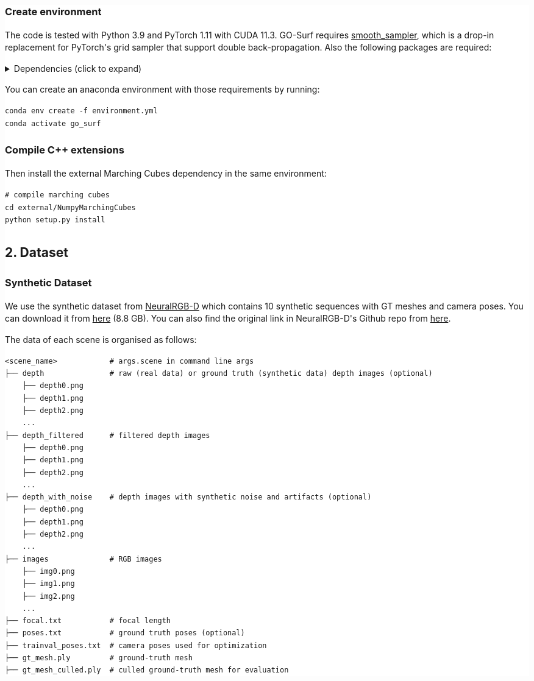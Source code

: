 ### Create environment

The code is tested with Python 3.9 and PyTorch 1.11 with CUDA 11.3. GO-Surf requires [smooth_sampler](https://github.com/tymoteuszb/smooth-sampler), which is a drop-in replacement for PyTorch's grid sampler that support double back-propagation. Also the following packages are required:

<details><summary> Dependencies (click to expand) </summary></details>

You can create an anaconda environment with those requirements by running:

```
conda env create -f environment.yml
conda activate go_surf
```

### Compile C++ extensions
Then install the external Marching Cubes dependency in the same environment:
```
# compile marching cubes
cd external/NumpyMarchingCubes
python setup.py install
```

## 2. Dataset

### Synthetic Dataset
We use the synthetic dataset from [NeuralRGB-D](https://github.com/dazinovic/neural-rgbd-surface-reconstruction) which contains 10 synthetic sequences with GT meshes and camera poses. You can download it from [here](https://liveuclac-my.sharepoint.com/:u:/g/personal/ucabjw4_ucl_ac_uk/EXWvaJvM1DxBhPzH0agTARAB-G1_yKnUMFggr09o2F9Wxw?e=28o2Ki) (8.8 GB). You can also find the original link in NeuralRGB-D's Github repo from [here](https://github.com/dazinovic/neural-rgbd-surface-reconstruction#dataset).

The data of each scene is organised as follows:
```
<scene_name>            # args.scene in command line args
├── depth               # raw (real data) or ground truth (synthetic data) depth images (optional)
    ├── depth0.png     
    ├── depth1.png
    ├── depth2.png
    ...
├── depth_filtered      # filtered depth images
    ├── depth0.png     
    ├── depth1.png
    ├── depth2.png
    ...
├── depth_with_noise    # depth images with synthetic noise and artifacts (optional)
    ├── depth0.png     
    ├── depth1.png
    ├── depth2.png
    ...
├── images              # RGB images
    ├── img0.png     
    ├── img1.png
    ├── img2.png
    ...
├── focal.txt           # focal length
├── poses.txt           # ground truth poses (optional)
├── trainval_poses.txt  # camera poses used for optimization
├── gt_mesh.ply         # ground-truth mesh
├── gt_mesh_culled.ply  # culled ground-truth mesh for evaluation
```